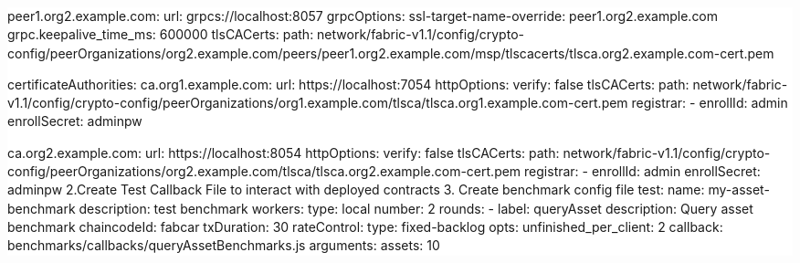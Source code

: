   peer1.org2.example.com:
    url: grpcs://localhost:8057
    grpcOptions:
      ssl-target-name-override: peer1.org2.example.com
      grpc.keepalive_time_ms: 600000
    tlsCACerts:
      path: network/fabric-v1.1/config/crypto-config/peerOrganizations/org2.example.com/peers/peer1.org2.example.com/msp/tlscacerts/tlsca.org2.example.com-cert.pem

certificateAuthorities:
  ca.org1.example.com:
    url: https://localhost:7054
    httpOptions:
      verify: false
    tlsCACerts:
      path: network/fabric-v1.1/config/crypto-config/peerOrganizations/org1.example.com/tlsca/tlsca.org1.example.com-cert.pem
    registrar:
    - enrollId: admin
      enrollSecret: adminpw

  ca.org2.example.com:
    url: https://localhost:8054
    httpOptions:
      verify: false
    tlsCACerts:
      path: network/fabric-v1.1/config/crypto-config/peerOrganizations/org2.example.com/tlsca/tlsca.org2.example.com-cert.pem
    registrar:
    - enrollId: admin
      enrollSecret: adminpw
2.Create Test  Callback File to interact with deployed contracts
3. Create benchmark config file
test:
    name: my-asset-benchmark
    description: test benchmark
    workers:
      type: local
      number: 2
    rounds:
      - label: queryAsset
        description: Query asset benchmark
        chaincodeId: fabcar
        txDuration: 30
        rateControl: 
          type: fixed-backlog
          opts:
            unfinished_per_client: 2
        callback: benchmarks/callbacks/queryAssetBenchmarks.js
        arguments:
          assets: 10
  